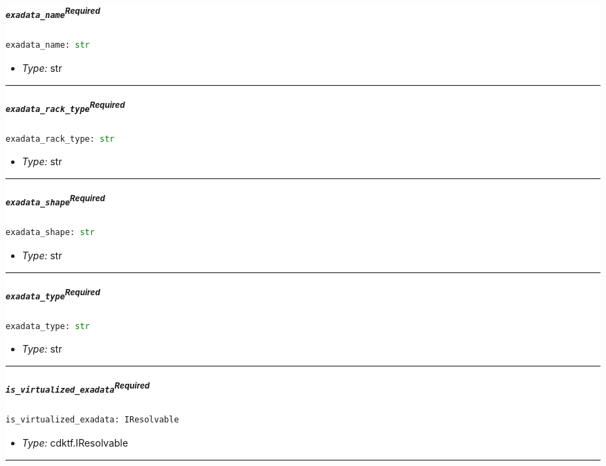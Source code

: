 ##### `exadata_name`<sup>Required</sup> <a name="exadata_name" id="rhizo-co-terraform-provider-oci.opsiExadataInsight.OpsiExadataInsight.property.exadataName"></a>

```python
exadata_name: str
```

- *Type:* str

---

##### `exadata_rack_type`<sup>Required</sup> <a name="exadata_rack_type" id="rhizo-co-terraform-provider-oci.opsiExadataInsight.OpsiExadataInsight.property.exadataRackType"></a>

```python
exadata_rack_type: str
```

- *Type:* str

---

##### `exadata_shape`<sup>Required</sup> <a name="exadata_shape" id="rhizo-co-terraform-provider-oci.opsiExadataInsight.OpsiExadataInsight.property.exadataShape"></a>

```python
exadata_shape: str
```

- *Type:* str

---

##### `exadata_type`<sup>Required</sup> <a name="exadata_type" id="rhizo-co-terraform-provider-oci.opsiExadataInsight.OpsiExadataInsight.property.exadataType"></a>

```python
exadata_type: str
```

- *Type:* str

---

##### `is_virtualized_exadata`<sup>Required</sup> <a name="is_virtualized_exadata" id="rhizo-co-terraform-provider-oci.opsiExadataInsight.OpsiExadataInsight.property.isVirtualizedExadata"></a>

```python
is_virtualized_exadata: IResolvable
```

- *Type:* cdktf.IResolvable

---